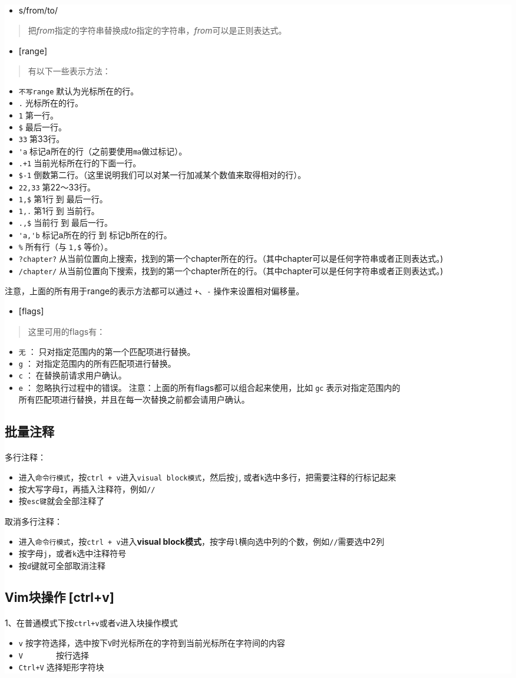 - s/from/to/  

> 把*from*指定的字符串替换成*to*指定的字符串，*from*可以是正则表达式。
  
- [range]  

> 有以下一些表示方法：  

- `不写range`     默认为光标所在的行。  
- `.`           光标所在的行。  
- `1`           第一行。  
- `$`           最后一行。  
- `33`          第33行。  
- `'a`          标记a所在的行（之前要使用`ma`做过标记）。  
- `.+1`         当前光标所在行的下面一行。  
- `$-1`         倒数第二行。（这里说明我们可以对某一行加减某个数值来取得相对的行）。  
- `22,33`       第22～33行。  
- `1,$`         第1行 到 最后一行。  
- `1,.`         第1行 到 当前行。  
- `.,$`         当前行 到 最后一行。  
- `'a,'b`       标记a所在的行 到 标记b所在的行。  
- `%`           所有行（与 `1,$` 等价）。  
- `?chapter?`   从当前位置向上搜索，找到的第一个chapter所在的行。（其中chapter可以是任何字符串或者正则表达式。)  
- `/chapter/`   从当前位置向下搜索，找到的第一个chapter所在的行。（其中chapter可以是任何字符串或者正则表达式。)  

注意，上面的所有用于range的表示方法都可以通过 `+`、`-` 操作来设置相对偏移量。

- [flags]

> 这里可用的flags有：  

- `无`      ：  只对指定范围内的第一个匹配项进行替换。  
- `g`       ：  对指定范围内的所有匹配项进行替换。  
- `c`       ：  在替换前请求用户确认。  
- `e`       ：  忽略执行过程中的错误。
注意：上面的所有flags都可以组合起来使用，比如 `gc` 表示对指定范围内的  
所有匹配项进行替换，并且在每一次替换之前都会请用户确认。

## 批量注释

多行注释：
- 进入`命令行模式`，按`ctrl + v`进入`visual block模式`，然后按`j`, 或者`k`选中多行，把需要注释的行标记起来
- 按大写字母`I`，再插入注释符，例如`//`
- 按`esc键`就会全部注释了

取消多行注释：
- 进入`命令行模式`，按`ctrl + v`进入**visual block模式**，按字母`l`横向选中列的个数，例如`//`需要选中2列
- 按字母`j`，或者`k`选中注释符号
- 按`d`键就可全部取消注释

## Vim块操作 [ctrl+v]

1、在普通模式下按`ctrl+v`或者`v`进入块操作模式

- `v`       按字符选择，选中按下`V`时光标所在的字符到当前光标所在字符间的内容  
- `V`　　　　按行选择  
- `Ctrl+V`  选择矩形字符块  

